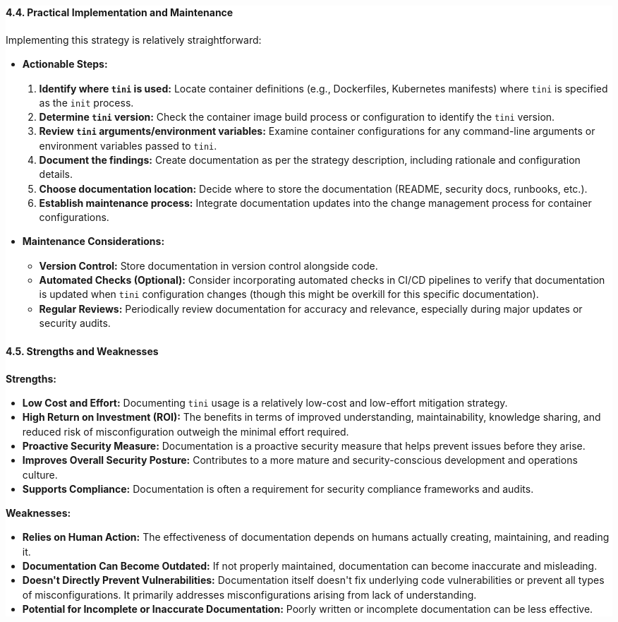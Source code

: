 #### 4.4. Practical Implementation and Maintenance

Implementing this strategy is relatively straightforward:

*   **Actionable Steps:**
    1.  **Identify where `tini` is used:** Locate container definitions (e.g., Dockerfiles, Kubernetes manifests) where `tini` is specified as the `init` process.
    2.  **Determine `tini` version:** Check the container image build process or configuration to identify the `tini` version.
    3.  **Review `tini` arguments/environment variables:** Examine container configurations for any command-line arguments or environment variables passed to `tini`.
    4.  **Document the findings:** Create documentation as per the strategy description, including rationale and configuration details.
    5.  **Choose documentation location:** Decide where to store the documentation (README, security docs, runbooks, etc.).
    6.  **Establish maintenance process:** Integrate documentation updates into the change management process for container configurations.

*   **Maintenance Considerations:**
    *   **Version Control:** Store documentation in version control alongside code.
    *   **Automated Checks (Optional):**  Consider incorporating automated checks in CI/CD pipelines to verify that documentation is updated when `tini` configuration changes (though this might be overkill for this specific documentation).
    *   **Regular Reviews:** Periodically review documentation for accuracy and relevance, especially during major updates or security audits.

#### 4.5. Strengths and Weaknesses

**Strengths:**

*   **Low Cost and Effort:** Documenting `tini` usage is a relatively low-cost and low-effort mitigation strategy.
*   **High Return on Investment (ROI):**  The benefits in terms of improved understanding, maintainability, knowledge sharing, and reduced risk of misconfiguration outweigh the minimal effort required.
*   **Proactive Security Measure:**  Documentation is a proactive security measure that helps prevent issues before they arise.
*   **Improves Overall Security Posture:**  Contributes to a more mature and security-conscious development and operations culture.
*   **Supports Compliance:**  Documentation is often a requirement for security compliance frameworks and audits.

**Weaknesses:**

*   **Relies on Human Action:**  The effectiveness of documentation depends on humans actually creating, maintaining, and reading it.
*   **Documentation Can Become Outdated:**  If not properly maintained, documentation can become inaccurate and misleading.
*   **Doesn't Directly Prevent Vulnerabilities:**  Documentation itself doesn't fix underlying code vulnerabilities or prevent all types of misconfigurations. It primarily addresses misconfigurations arising from lack of understanding.
*   **Potential for Incomplete or Inaccurate Documentation:**  Poorly written or incomplete documentation can be less effective.

